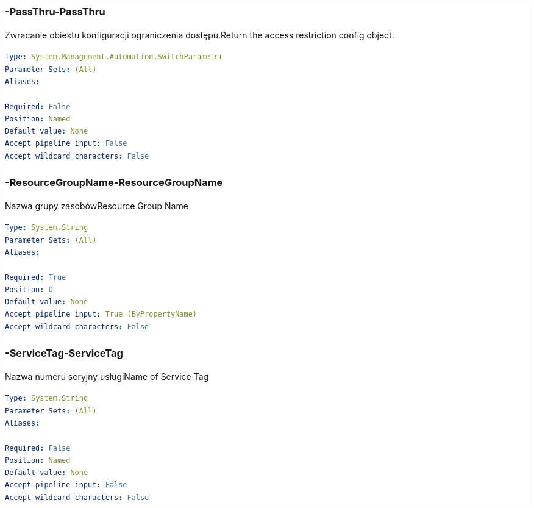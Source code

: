 ### <span data-ttu-id="63763-122">-PassThru</span><span class="sxs-lookup"><span data-stu-id="63763-122">-PassThru</span></span>
<span data-ttu-id="63763-123">Zwracanie obiektu konfiguracji ograniczenia dostępu.</span><span class="sxs-lookup"><span data-stu-id="63763-123">Return the access restriction config object.</span></span>

```yaml
Type: System.Management.Automation.SwitchParameter
Parameter Sets: (All)
Aliases:

Required: False
Position: Named
Default value: None
Accept pipeline input: False
Accept wildcard characters: False
```

### <span data-ttu-id="63763-124">-ResourceGroupName</span><span class="sxs-lookup"><span data-stu-id="63763-124">-ResourceGroupName</span></span>
<span data-ttu-id="63763-125">Nazwa grupy zasobów</span><span class="sxs-lookup"><span data-stu-id="63763-125">Resource Group Name</span></span>

```yaml
Type: System.String
Parameter Sets: (All)
Aliases:

Required: True
Position: 0
Default value: None
Accept pipeline input: True (ByPropertyName)
Accept wildcard characters: False
```

### <span data-ttu-id="63763-126">-ServiceTag</span><span class="sxs-lookup"><span data-stu-id="63763-126">-ServiceTag</span></span>
<span data-ttu-id="63763-127">Nazwa numeru seryjny usługi</span><span class="sxs-lookup"><span data-stu-id="63763-127">Name of Service Tag</span></span>

```yaml
Type: System.String
Parameter Sets: (All)
Aliases:

Required: False
Position: Named
Default value: None
Accept pipeline input: False
Accept wildcard characters: False
```
